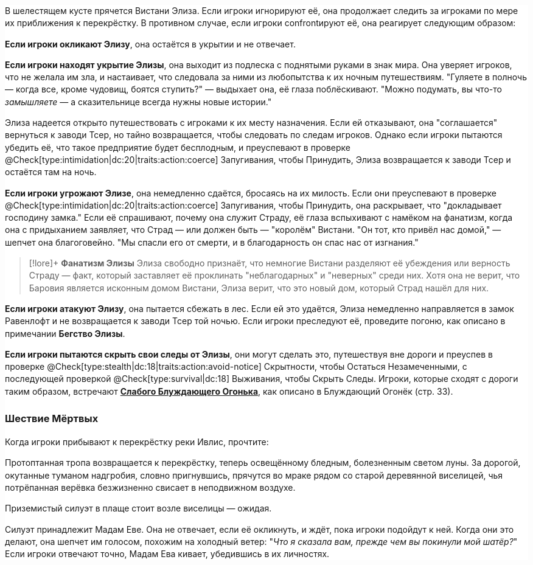 В шелестящем кусте прячется Вистани Элиза. Если игроки игнорируют её, она продолжает следить за игроками по мере их приближения к перекрёстку. В противном случае, если игроки confrontируют её, она реагирует следующим образом:

**Если игроки окликают Элизу**, она остаётся в укрытии и не отвечает.

**Если игроки находят укрытие Элизы**, она выходит из подлеска с поднятыми руками в знак мира. Она уверяет игроков, что не желала им зла, и настаивает, что следовала за ними из любопытства к их ночным путешествиям. "Гуляете в полночь — когда все, кроме чудовищ, боятся ступить?" — выдыхает она, её глаза поблёскивают. "Можно подумать, вы что-то *замышляете* — а сказительнице всегда нужны новые истории."

Элиза надеется открыто путешествовать с игроками к их месту назначения. Если ей отказывают, она "соглашается" вернуться к заводи Тсер, но тайно возвращается, чтобы следовать по следам игроков. Однако если игроки пытаются убедить её, что такое предприятие будет бесплодным, и преуспевают в проверке @Check[type:intimidation|dc:20|traits:action:coerce] Запугивания, чтобы Принудить, Элиза возвращается к заводи Тсер и остаётся там на ночь.

**Если игроки угрожают Элизе**, она немедленно сдаётся, бросаясь на их милость. Если они преуспевают в проверке @Check[type:intimidation|dc:20|traits:action:coerce] Запугивания, чтобы Принудить, она раскрывает, что "докладывает господину замка." Если её спрашивают, почему она служит Страду, её глаза вспыхивают с намёком на фанатизм, когда она с придыханием заявляет, что Страд — или должен быть — "королём" Вистани. "Он тот, кто привёл нас домой," — шепчет она благоговейно. "Мы спасли его от смерти, и в благодарность он спас нас от изгнания."

> [!lore]+ **Фанатизм Элизы**
> Элиза свободно признаёт, что немногие Вистани разделяют её убеждения или верность Страду — факт, который заставляет её проклинать "неблагодарных" и "неверных" среди них. Хотя она не верит, что Баровия является исконным домом Вистани, Элиза верит, что это новый дом, который Страд нашёл для них.

**Если игроки атакуют Элизу**, она пытается сбежать в лес. Если ей это удаётся, Элиза немедленно направляется в замок Равенлофт и не возвращается к заводи Тсер той ночью. Если игроки преследуют её, проведите погоню, как описано в примечании **Бегство Элизы**.

**Если игроки пытаются скрыть свои следы от Элизы**, они могут сделать это, путешествуя вне дороги и преуспев в проверке @Check[type:stealth|dc:18|traits:action:avoid-notice] Скрытности, чтобы Остаться Незамеченными, с последующей проверкой @Check[type:survival|dc:18] Выживания, чтобы Скрыть Следы. Игроки, которые сходят с дороги таким образом, встречают **[Слабого Блуждающего Огонька](https://2e.aonprd.com/Monsters.aspx?ID=3240)**, как описано в <span class="citation">Блуждающий Огонёк (стр. 33)</span>.


### Шествие Мёртвых
Когда игроки прибывают к перекрёстку реки Ивлис, прочтите:

<div class="description">
<p>Протоптанная тропа возвращается к перекрёстку, теперь освещённому бледным, болезненным светом луны. За дорогой, окутанные туманом надгробия, словно пригнувшись, прячутся во мраке рядом со старой деревянной виселицей, чья потрёпанная верёвка безжизненно свисает в неподвижном воздухе.</p>
<p>Приземистый силуэт в плаще стоит возле виселицы — ожидая.</p>
</div>

Силуэт принадлежит Мадам Еве. Она не отвечает, если её окликнуть, и ждёт, пока игроки подойдут к ней. Когда они это делают, она шепчет им голосом, похожим на холодный ветер: "*Что я сказала вам, прежде чем вы покинули мой шатёр?*" Если игроки отвечают точно, Мадам Ева кивает, убедившись в их личностях.
